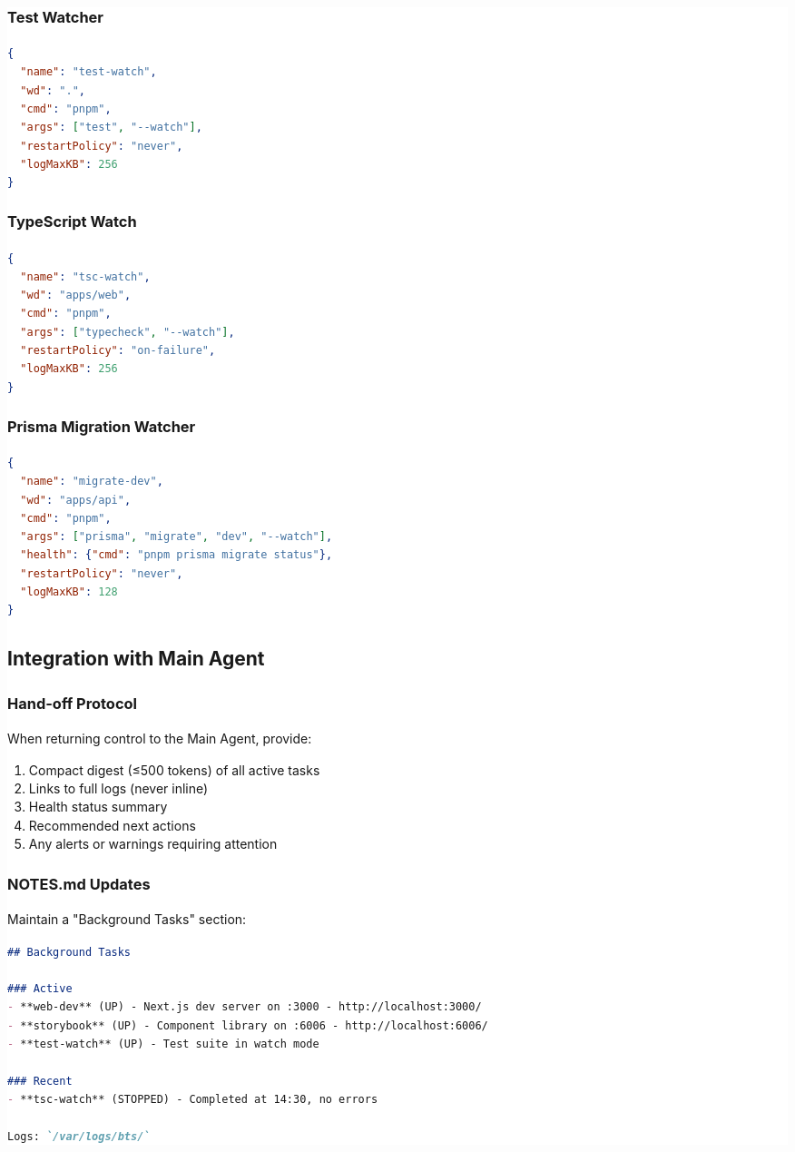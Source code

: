 ### Test Watcher
```json
{
  "name": "test-watch",
  "wd": ".",
  "cmd": "pnpm",
  "args": ["test", "--watch"],
  "restartPolicy": "never",
  "logMaxKB": 256
}
```

### TypeScript Watch
```json
{
  "name": "tsc-watch",
  "wd": "apps/web",
  "cmd": "pnpm",
  "args": ["typecheck", "--watch"],
  "restartPolicy": "on-failure",
  "logMaxKB": 256
}
```

### Prisma Migration Watcher
```json
{
  "name": "migrate-dev",
  "wd": "apps/api",
  "cmd": "pnpm",
  "args": ["prisma", "migrate", "dev", "--watch"],
  "health": {"cmd": "pnpm prisma migrate status"},
  "restartPolicy": "never",
  "logMaxKB": 128
}
```

## Integration with Main Agent

### Hand-off Protocol
When returning control to the Main Agent, provide:
1. Compact digest (≤500 tokens) of all active tasks
2. Links to full logs (never inline)
3. Health status summary
4. Recommended next actions
5. Any alerts or warnings requiring attention

### NOTES.md Updates
Maintain a "Background Tasks" section:
```markdown
## Background Tasks

### Active
- **web-dev** (UP) - Next.js dev server on :3000 - http://localhost:3000/
- **storybook** (UP) - Component library on :6006 - http://localhost:6006/
- **test-watch** (UP) - Test suite in watch mode

### Recent
- **tsc-watch** (STOPPED) - Completed at 14:30, no errors

Logs: `/var/logs/bts/`
```
